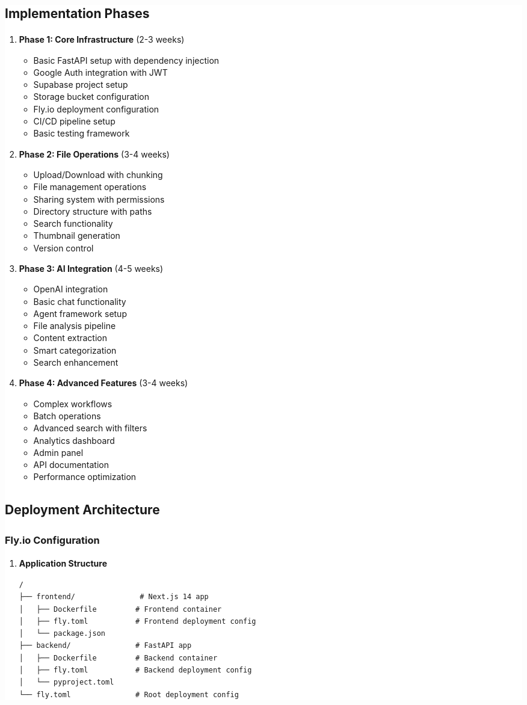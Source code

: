 ## Implementation Phases

1. **Phase 1: Core Infrastructure** (2-3 weeks)

   - Basic FastAPI setup with dependency injection
   - Google Auth integration with JWT
   - Supabase project setup
   - Storage bucket configuration
   - Fly.io deployment configuration
   - CI/CD pipeline setup
   - Basic testing framework

2. **Phase 2: File Operations** (3-4 weeks)

   - Upload/Download with chunking
   - File management operations
   - Sharing system with permissions
   - Directory structure with paths
   - Search functionality
   - Thumbnail generation
   - Version control

3. **Phase 3: AI Integration** (4-5 weeks)

   - OpenAI integration
   - Basic chat functionality
   - Agent framework setup
   - File analysis pipeline
   - Content extraction
   - Smart categorization
   - Search enhancement

4. **Phase 4: Advanced Features** (3-4 weeks)
   - Complex workflows
   - Batch operations
   - Advanced search with filters
   - Analytics dashboard
   - Admin panel
   - API documentation
   - Performance optimization

## Deployment Architecture

### Fly.io Configuration

1. **Application Structure**

   ```.
   /
   ├── frontend/               # Next.js 14 app
   │   ├── Dockerfile         # Frontend container
   │   ├── fly.toml           # Frontend deployment config
   │   └── package.json
   ├── backend/               # FastAPI app
   │   ├── Dockerfile         # Backend container
   │   ├── fly.toml           # Backend deployment config
   │   └── pyproject.toml
   └── fly.toml               # Root deployment config
   ```
